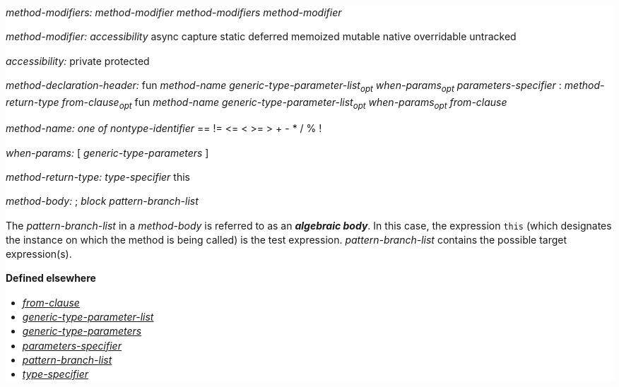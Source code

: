   <i>method-modifiers:</i>
    <i>method-modifier</i>
    <i>method-modifiers</i>   <i>method-modifier</i>

  <i>method-modifier:</i>
    <i>accessibility</i>
    async
    capture
    static
    deferred
    memoized
    mutable
    native
    overridable
    untracked

  <i>accessibility:</i>
    private
    protected

  <i>method-declaration-header:</i>
    fun   <i>method-name</i>   <i>generic-type-parameter-list<sub>opt</sub></i>   <i>when-params<sub>opt</sub></i>
      <i>parameters-specifier</i>   :   <i>method-return-type</i>   <i>from-clause<sub>opt</sub></i>
    fun   <i>method-name</i>   <i>generic-type-parameter-list<sub>opt</sub></i>   <i>when-params<sub>opt</sub></i>
      <i>from-clause<sub></i>

  <i>method-name: one of</i>
    <i>nontype-identifier</i>  ==  !=  <=  <  >=  >  +  -  *  /  %  !

  <i>when-params:</i>
    [   <i>generic-type-parameters</i>   ]

  <i>method-return-type:</i>
    <i>type-specifier</i>
    this

  <i>method-body:</i>
    ;
    <i>block</i>
    <i>pattern-branch-list</i>
</pre>

The *pattern-branch-list* in a *method-body* is referred to as an ***algebraic body***. In this case, the expression `this` (which designates the instance on which the method is being called) is the test expression. *pattern-branch-list* contains the possible target expression(s).

**Defined elsewhere**

* [*from-clause*](Classes.md#constants)
* [*generic-type-parameter-list*](Generic-Types-Methods-and-Functions.md#type-parameters)
* [*generic-type-parameters*](Generic-Types-Methods-and-Functions.md#type-parameters)
* [*parameters-specifier*](Functions.md#function-declarations)
* [*pattern-branch-list*](Expressions.md#pattern-branch-lists)
* [*type-specifier*](Types.md#general)
